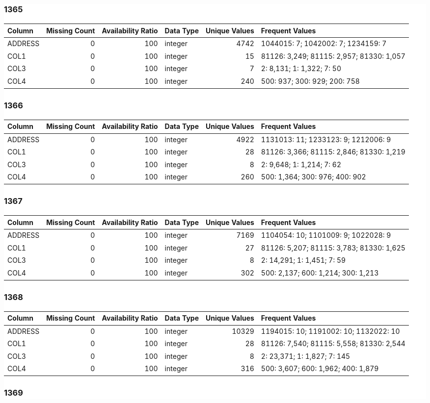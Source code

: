 
### 1365

| Column   |   Missing Count |   Availability Ratio | Data Type   |   Unique Values | Frequent Values                          |
|:---------|----------------:|---------------------:|:------------|----------------:|:-----------------------------------------|
| ADDRESS  |               0 |                  100 | integer     |            4742 | 1044015: 7; 1042002: 7; 1234159: 7       |
| COL1     |               0 |                  100 | integer     |              15 | 81126: 3,249; 81115: 2,957; 81330: 1,057 |
| COL3     |               0 |                  100 | integer     |               7 | 2: 8,131; 1: 1,322; 7: 50                |
| COL4     |               0 |                  100 | integer     |             240 | 500: 937; 300: 929; 200: 758             |


### 1366

| Column   |   Missing Count |   Availability Ratio | Data Type   |   Unique Values | Frequent Values                          |
|:---------|----------------:|---------------------:|:------------|----------------:|:-----------------------------------------|
| ADDRESS  |               0 |                  100 | integer     |            4922 | 1131013: 11; 1233123: 9; 1212006: 9      |
| COL1     |               0 |                  100 | integer     |              28 | 81126: 3,366; 81115: 2,846; 81330: 1,219 |
| COL3     |               0 |                  100 | integer     |               8 | 2: 9,648; 1: 1,214; 7: 62                |
| COL4     |               0 |                  100 | integer     |             260 | 500: 1,364; 300: 976; 400: 902           |


### 1367

| Column   |   Missing Count |   Availability Ratio | Data Type   |   Unique Values | Frequent Values                          |
|:---------|----------------:|---------------------:|:------------|----------------:|:-----------------------------------------|
| ADDRESS  |               0 |                  100 | integer     |            7169 | 1104054: 10; 1101009: 9; 1022028: 9      |
| COL1     |               0 |                  100 | integer     |              27 | 81126: 5,207; 81115: 3,783; 81330: 1,625 |
| COL3     |               0 |                  100 | integer     |               8 | 2: 14,291; 1: 1,451; 7: 59               |
| COL4     |               0 |                  100 | integer     |             302 | 500: 2,137; 600: 1,214; 300: 1,213       |


### 1368

| Column   |   Missing Count |   Availability Ratio | Data Type   |   Unique Values | Frequent Values                          |
|:---------|----------------:|---------------------:|:------------|----------------:|:-----------------------------------------|
| ADDRESS  |               0 |                  100 | integer     |           10329 | 1194015: 10; 1191002: 10; 1132022: 10    |
| COL1     |               0 |                  100 | integer     |              28 | 81126: 7,540; 81115: 5,558; 81330: 2,544 |
| COL3     |               0 |                  100 | integer     |               8 | 2: 23,371; 1: 1,827; 7: 145              |
| COL4     |               0 |                  100 | integer     |             316 | 500: 3,607; 600: 1,962; 400: 1,879       |


### 1369
